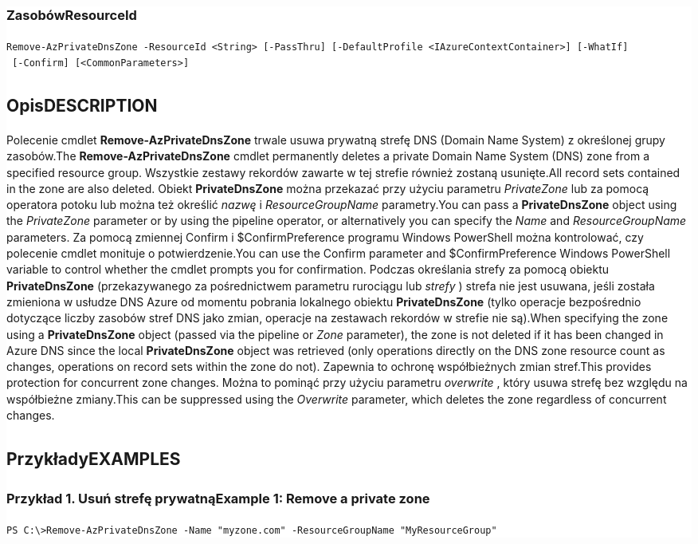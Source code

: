 ### <span data-ttu-id="f2320-107">Zasobów</span><span class="sxs-lookup"><span data-stu-id="f2320-107">ResourceId</span></span>
```
Remove-AzPrivateDnsZone -ResourceId <String> [-PassThru] [-DefaultProfile <IAzureContextContainer>] [-WhatIf]
 [-Confirm] [<CommonParameters>]
```

## <span data-ttu-id="f2320-108">Opis</span><span class="sxs-lookup"><span data-stu-id="f2320-108">DESCRIPTION</span></span>
<span data-ttu-id="f2320-109">Polecenie cmdlet **Remove-AzPrivateDnsZone** trwale usuwa prywatną strefę DNS (Domain Name System) z określonej grupy zasobów.</span><span class="sxs-lookup"><span data-stu-id="f2320-109">The **Remove-AzPrivateDnsZone** cmdlet permanently deletes a private Domain Name System (DNS) zone from a specified resource group.</span></span>
<span data-ttu-id="f2320-110">Wszystkie zestawy rekordów zawarte w tej strefie również zostaną usunięte.</span><span class="sxs-lookup"><span data-stu-id="f2320-110">All record sets contained in the zone are also deleted.</span></span>
<span data-ttu-id="f2320-111">Obiekt **PrivateDnsZone** można przekazać przy użyciu parametru *PrivateZone* lub za pomocą operatora potoku lub można też określić *nazwę* i *ResourceGroupName* parametry.</span><span class="sxs-lookup"><span data-stu-id="f2320-111">You can pass a **PrivateDnsZone** object using the *PrivateZone* parameter or by using the pipeline operator, or alternatively you can specify the *Name* and *ResourceGroupName* parameters.</span></span>
<span data-ttu-id="f2320-112">Za pomocą zmiennej Confirm i $ConfirmPreference programu Windows PowerShell można kontrolować, czy polecenie cmdlet monituje o potwierdzenie.</span><span class="sxs-lookup"><span data-stu-id="f2320-112">You can use the Confirm parameter and $ConfirmPreference Windows PowerShell variable to control whether the cmdlet prompts you for confirmation.</span></span>
<span data-ttu-id="f2320-113">Podczas określania strefy za pomocą obiektu **PrivateDnsZone** (przekazywanego za pośrednictwem parametru rurociągu lub *strefy* ) strefa nie jest usuwana, jeśli została zmieniona w usłudze DNS Azure od momentu pobrania lokalnego obiektu **PrivateDnsZone** (tylko operacje bezpośrednio dotyczące liczby zasobów stref DNS jako zmian, operacje na zestawach rekordów w strefie nie są).</span><span class="sxs-lookup"><span data-stu-id="f2320-113">When specifying the zone using a **PrivateDnsZone** object (passed via the pipeline or *Zone* parameter), the zone is not deleted if it has been changed in Azure DNS since the local **PrivateDnsZone** object was retrieved (only operations directly on the DNS zone resource count as changes, operations on record sets within the zone do not).</span></span>
<span data-ttu-id="f2320-114">Zapewnia to ochronę współbieżnych zmian stref.</span><span class="sxs-lookup"><span data-stu-id="f2320-114">This provides protection for concurrent zone changes.</span></span>
<span data-ttu-id="f2320-115">Można to pominąć przy użyciu parametru *overwrite* , który usuwa strefę bez względu na współbieżne zmiany.</span><span class="sxs-lookup"><span data-stu-id="f2320-115">This can be suppressed using the *Overwrite* parameter, which deletes the zone regardless of concurrent changes.</span></span>

## <span data-ttu-id="f2320-116">Przykłady</span><span class="sxs-lookup"><span data-stu-id="f2320-116">EXAMPLES</span></span>

### <span data-ttu-id="f2320-117">Przykład 1. Usuń strefę prywatną</span><span class="sxs-lookup"><span data-stu-id="f2320-117">Example 1: Remove a private zone</span></span>
```
PS C:\>Remove-AzPrivateDnsZone -Name "myzone.com" -ResourceGroupName "MyResourceGroup"
```
